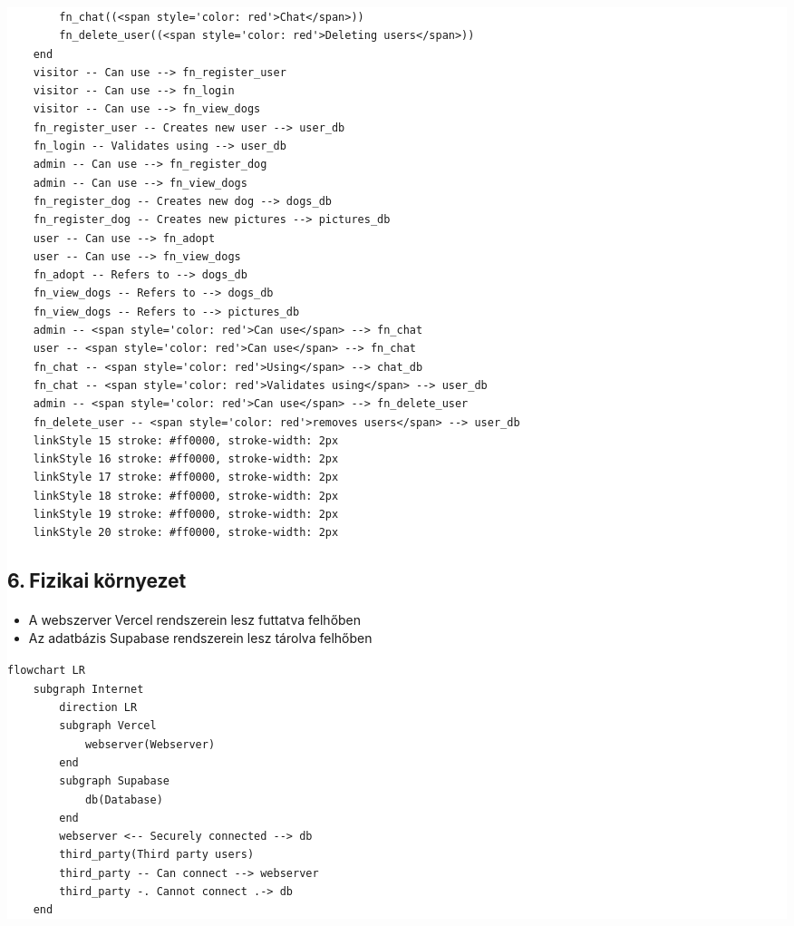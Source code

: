 ```mermaid
        fn_chat((<span style='color: red'>Chat</span>))
        fn_delete_user((<span style='color: red'>Deleting users</span>))
    end
    visitor -- Can use --> fn_register_user
    visitor -- Can use --> fn_login
    visitor -- Can use --> fn_view_dogs
    fn_register_user -- Creates new user --> user_db
    fn_login -- Validates using --> user_db
    admin -- Can use --> fn_register_dog
    admin -- Can use --> fn_view_dogs
    fn_register_dog -- Creates new dog --> dogs_db
    fn_register_dog -- Creates new pictures --> pictures_db
    user -- Can use --> fn_adopt
    user -- Can use --> fn_view_dogs
    fn_adopt -- Refers to --> dogs_db
    fn_view_dogs -- Refers to --> dogs_db
    fn_view_dogs -- Refers to --> pictures_db
    admin -- <span style='color: red'>Can use</span> --> fn_chat
    user -- <span style='color: red'>Can use</span> --> fn_chat
    fn_chat -- <span style='color: red'>Using</span> --> chat_db
    fn_chat -- <span style='color: red'>Validates using</span> --> user_db
    admin -- <span style='color: red'>Can use</span> --> fn_delete_user
    fn_delete_user -- <span style='color: red'>removes users</span> --> user_db
    linkStyle 15 stroke: #ff0000, stroke-width: 2px
    linkStyle 16 stroke: #ff0000, stroke-width: 2px
    linkStyle 17 stroke: #ff0000, stroke-width: 2px
    linkStyle 18 stroke: #ff0000, stroke-width: 2px
    linkStyle 19 stroke: #ff0000, stroke-width: 2px
    linkStyle 20 stroke: #ff0000, stroke-width: 2px
```

## 6. Fizikai környezet

- A webszerver Vercel rendszerein lesz futtatva felhőben
- Az adatbázis Supabase rendszerein lesz tárolva felhőben

```mermaid
flowchart LR
    subgraph Internet
        direction LR
        subgraph Vercel
            webserver(Webserver)
        end
        subgraph Supabase
            db(Database)
        end
        webserver <-- Securely connected --> db
        third_party(Third party users)
        third_party -- Can connect --> webserver
        third_party -. Cannot connect .-> db
    end
```
